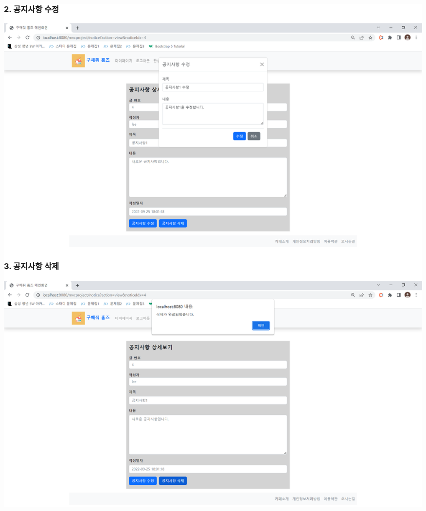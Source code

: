 ### 2. 공지사항 수정

![Untitled](img/Untitled%2011.png)

### 3. 공지사항 삭제

![Untitled](img/Untitled%2012.png)
